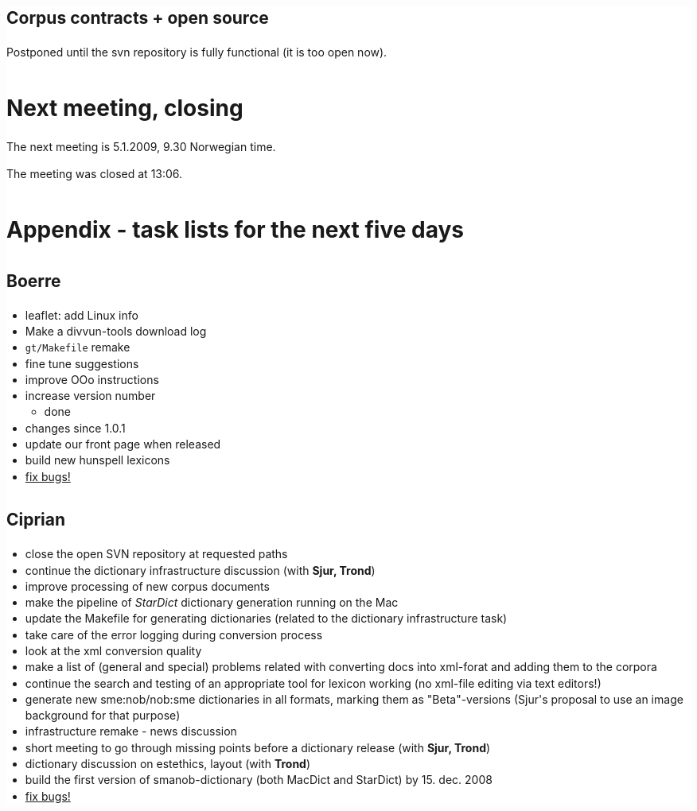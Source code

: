 ## Corpus contracts + open source

Postponed until the svn repository is fully functional (it is too open now).

# Next meeting, closing

The next meeting is 5.1.2009, 9.30 Norwegian time.

The meeting was closed at 13:06.

# Appendix - task lists for the next five days

## Boerre

* leaflet: add Linux info
* Make a divvun-tools download log
* `gt/Makefile` remake
* fine tune suggestions
* improve OOo instructions
* increase version number
    - done
* changes since 1.0.1
* update our front page when released
* build new hunspell lexicons
* [fix bugs!](http://giellatekno.uit.no/bugzilla)

## Ciprian

* close the open SVN repository at requested paths
* continue the dictionary infrastructure discussion (with **Sjur, Trond**)
* improve processing of new corpus documents
* make the pipeline of *StarDict* dictionary generation running on the Mac
* update the Makefile for generating dictionaries (related to the dictionary
  infrastructure task)
* take care of the error logging during conversion process
* look at the xml conversion quality
* make a list of (general and special) problems related with
  converting docs into xml-forat and adding them to the corpora
* continue the search and testing of an appropriate tool for
  lexicon working (no xml-file editing via text editors!)
* generate new sme:nob/nob:sme dictionaries in all formats, marking them as
  "Beta"-versions (Sjur's proposal to use an image background for that purpose)
* infrastructure remake - news discussion
* short meeting to go through missing points before a dictionary release
  (with **Sjur, Trond**)
* dictionary discussion on estethics, layout (with **Trond**)
* build the first version of smanob-dictionary (both MacDict and StarDict) by
  15. dec. 2008
* [fix bugs!](http://giellatekno.uit.no/bugzilla)
